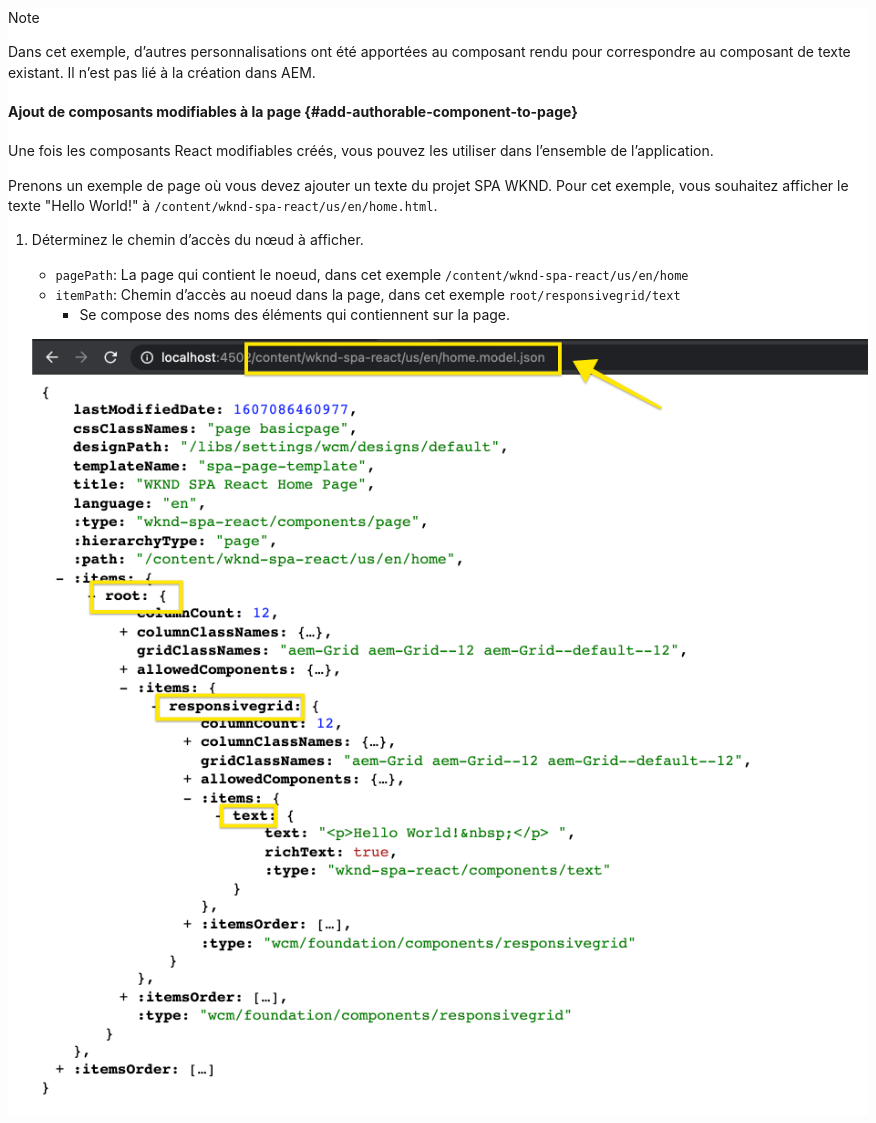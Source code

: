   >[!NOTE]
   >
   >Dans cet exemple, d’autres personnalisations ont été apportées au composant rendu pour correspondre au composant de texte existant. Il n’est pas lié à la création dans AEM.

#### Ajout de composants modifiables à la page {#add-authorable-component-to-page}

Une fois les composants React modifiables créés, vous pouvez les utiliser dans l’ensemble de l’application.

Prenons un exemple de page où vous devez ajouter un texte du projet SPA WKND. Pour cet exemple, vous souhaitez afficher le texte &quot;Hello World!&quot; à `/content/wknd-spa-react/us/en/home.html`.

1. Déterminez le chemin d’accès du nœud à afficher.

   * `pagePath`: La page qui contient le noeud, dans cet exemple `/content/wknd-spa-react/us/en/home`
   * `itemPath`: Chemin d’accès au noeud dans la page, dans cet exemple `root/responsivegrid/text`
      * Se compose des noms des éléments qui contiennent sur la page.

   ![Chemin du nœud](assets/external-spa-path.png)
